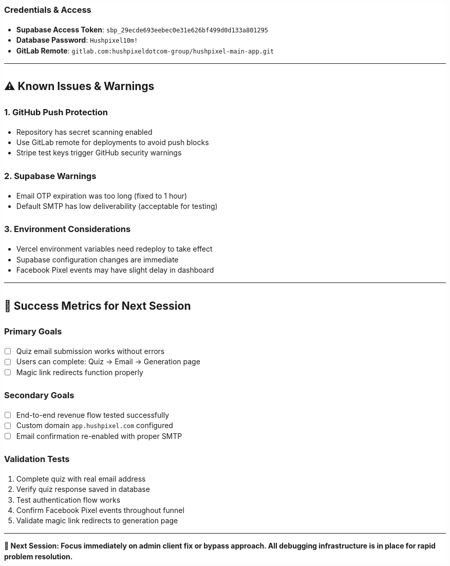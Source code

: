 ### **Credentials & Access**
- **Supabase Access Token**: `sbp_29ecde693eebec0e31e626bf499d0d133a801295`
- **Database Password**: `Hushpixel10m!`
- **GitLab Remote**: `gitlab.com:hushpixeldotcom-group/hushpixel-main-app.git`

---

## ⚠️ **Known Issues & Warnings**

### **1. GitHub Push Protection**
- Repository has secret scanning enabled
- Use GitLab remote for deployments to avoid push blocks
- Stripe test keys trigger GitHub security warnings

### **2. Supabase Warnings**
- Email OTP expiration was too long (fixed to 1 hour)
- Default SMTP has low deliverability (acceptable for testing)

### **3. Environment Considerations**
- Vercel environment variables need redeploy to take effect
- Supabase configuration changes are immediate
- Facebook Pixel events may have slight delay in dashboard

---

## 🚀 **Success Metrics for Next Session**

### **Primary Goals**
- [ ] Quiz email submission works without errors
- [ ] Users can complete: Quiz → Email → Generation page
- [ ] Magic link redirects function properly

### **Secondary Goals**  
- [ ] End-to-end revenue flow tested successfully
- [ ] Custom domain `app.hushpixel.com` configured
- [ ] Email confirmation re-enabled with proper SMTP

### **Validation Tests**
1. Complete quiz with real email address
2. Verify quiz response saved in database
3. Test authentication flow works
4. Confirm Facebook Pixel events throughout funnel
5. Validate magic link redirects to generation page

---

**📝 Next Session: Focus immediately on admin client fix or bypass approach. All debugging infrastructure is in place for rapid problem resolution.**